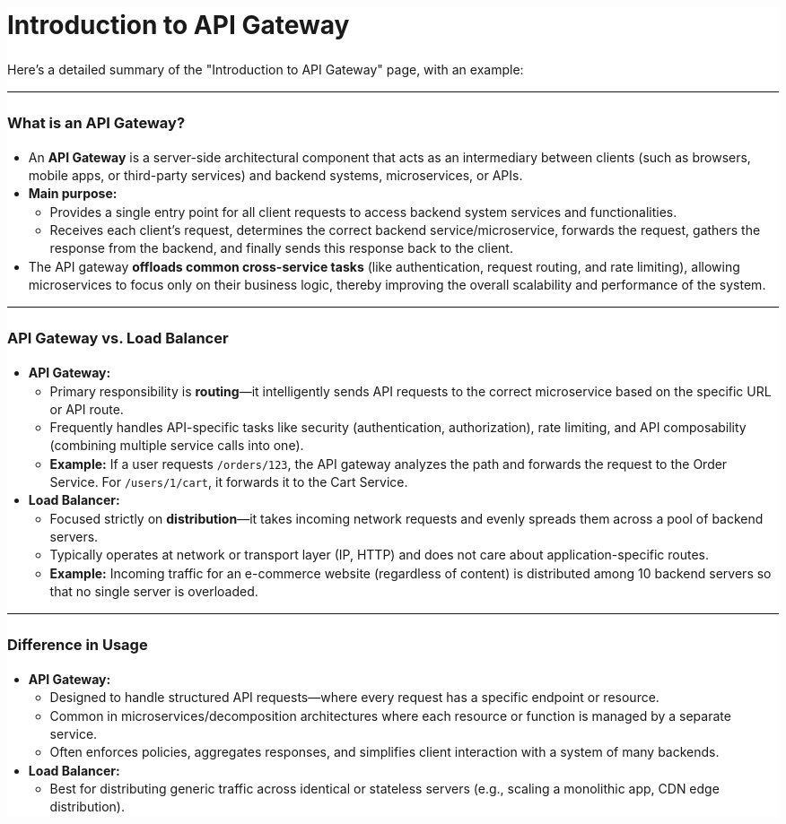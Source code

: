 # Introduction to API Gateway

Here’s a detailed summary of the "Introduction to API Gateway" page, with an example:

***

### **What is an API Gateway?**
- An **API Gateway** is a server-side architectural component that acts as an intermediary between clients (such as browsers, mobile apps, or third-party services) and backend systems, microservices, or APIs.
- **Main purpose:**  
  - Provides a single entry point for all client requests to access backend system services and functionalities.
  - Receives each client’s request, determines the correct backend service/microservice, forwards the request, gathers the response from the backend, and finally sends this response back to the client.
- The API gateway **offloads common cross-service tasks** (like authentication, request routing, and rate limiting), allowing microservices to focus only on their business logic, thereby improving the overall scalability and performance of the system.

***

### **API Gateway vs. Load Balancer**
- **API Gateway:**  
  - Primary responsibility is **routing**—it intelligently sends API requests to the correct microservice based on the specific URL or API route.
  - Frequently handles API-specific tasks like security (authentication, authorization), rate limiting, and API composability (combining multiple service calls into one).
  - **Example:** If a user requests `/orders/123`, the API gateway analyzes the path and forwards the request to the Order Service. For `/users/1/cart`, it forwards it to the Cart Service.
- **Load Balancer:**  
  - Focused strictly on **distribution**—it takes incoming network requests and evenly spreads them across a pool of backend servers.
  - Typically operates at network or transport layer (IP, HTTP) and does not care about application-specific routes.
  - **Example:** Incoming traffic for an e-commerce website (regardless of content) is distributed among 10 backend servers so that no single server is overloaded.

***

### **Difference in Usage**
- **API Gateway:**  
  - Designed to handle structured API requests—where every request has a specific endpoint or resource.
  - Common in microservices/decomposition architectures where each resource or function is managed by a separate service.
  - Often enforces policies, aggregates responses, and simplifies client interaction with a system of many backends.
- **Load Balancer:**  
  - Best for distributing generic traffic across identical or stateless servers (e.g., scaling a monolithic app, CDN edge distribution).
